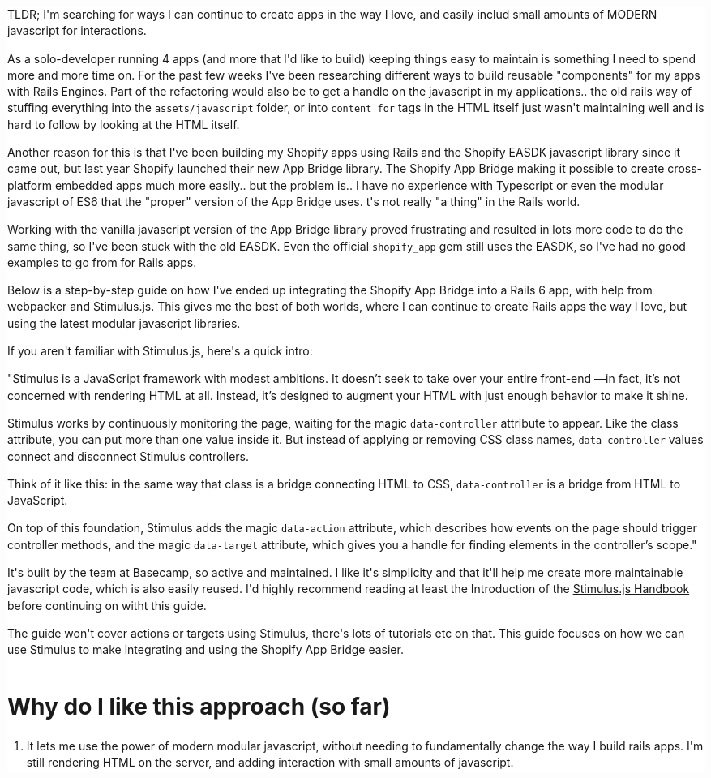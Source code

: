 TLDR; I'm searching for ways I can continue to create apps in the way I love, and easily includ small amounts of MODERN javascript for interactions.

As a solo-developer running 4 apps (and more that I'd like to build) keeping things easy to maintain is something I need to spend more and more time on. For the past few weeks I've been researching different ways to build reusable "components" for my apps with Rails Engines. Part of the refactoring would also be to get a handle on the javascript in my applications.. the old rails way of stuffing everything into the `assets/javascript` folder, or into `content_for` tags in the HTML itself just wasn't maintaining well and is hard to follow by looking at the HTML itself.

Another reason for this is that I've been building my Shopify apps using Rails and the Shopify EASDK javascript library since it came out, but last year Shopify launched their new App Bridge library. The Shopify App Bridge making it possible to create cross-platform embedded apps much more easily.. but the problem is.. I have no experience with Typescript or even the modular javascript of ES6 that the "proper" version of the App Bridge uses. t's not really "a thing" in the Rails world.

Working with the vanilla javascript version of the App Bridge library proved frustrating and resulted in lots more code to do the same thing, so I've been stuck with the old EASDK. Even the official `shopify_app` gem still uses the EASDK, so I've had no good examples to go from for Rails apps.

Below is a step-by-step guide on how I've ended up integrating the Shopify App Bridge into a Rails 6 app, with help from webpacker and Stimulus.js. This gives me the best of both worlds, where I can continue to create Rails apps the way I love, but using the latest modular javascript libraries.

If you aren't familiar with Stimulus.js, here's a quick intro:

"Stimulus is a JavaScript framework with modest ambitions. It doesn’t seek to take over your entire front-end —in fact, it’s not concerned with rendering HTML at all. Instead, it’s designed to augment your HTML with just enough behavior to make it shine.

Stimulus works by continuously monitoring the page, waiting for the magic `data-controller` attribute to appear. Like the class attribute, you can put more than one value inside it. But instead of applying or removing CSS class names, `data-controller` values connect and disconnect Stimulus controllers.

Think of it like this: in the same way that class is a bridge connecting HTML to CSS, `data-controller` is a bridge from HTML to JavaScript.

On top of this foundation, Stimulus adds the magic `data-action` attribute, which describes how events on the page should trigger controller methods, and the magic `data-target` attribute, which gives you a handle for finding elements in the controller’s scope."

It's built by the team at Basecamp, so active and maintained. I like it's simplicity and that it'll help me create more maintainable javascript code, which is also easily reused. I'd highly recommend reading at least the Introduction of the  [Stimulus.js Handbook](https://stimulusjs.org/handbook/introduction) before continuing on witht this guide.

The guide won't cover actions or targets using Stimulus, there's lots of tutorials etc on that. This guide focuses on how we can use Stimulus to make integrating and using the Shopify App Bridge easier.

# Why do I like this approach (so far)

1. It lets me use the power of modern modular javascript, without needing to fundamentally change the way I build rails apps. I'm still rendering HTML on the server, and adding interaction with small amounts of javascript.
